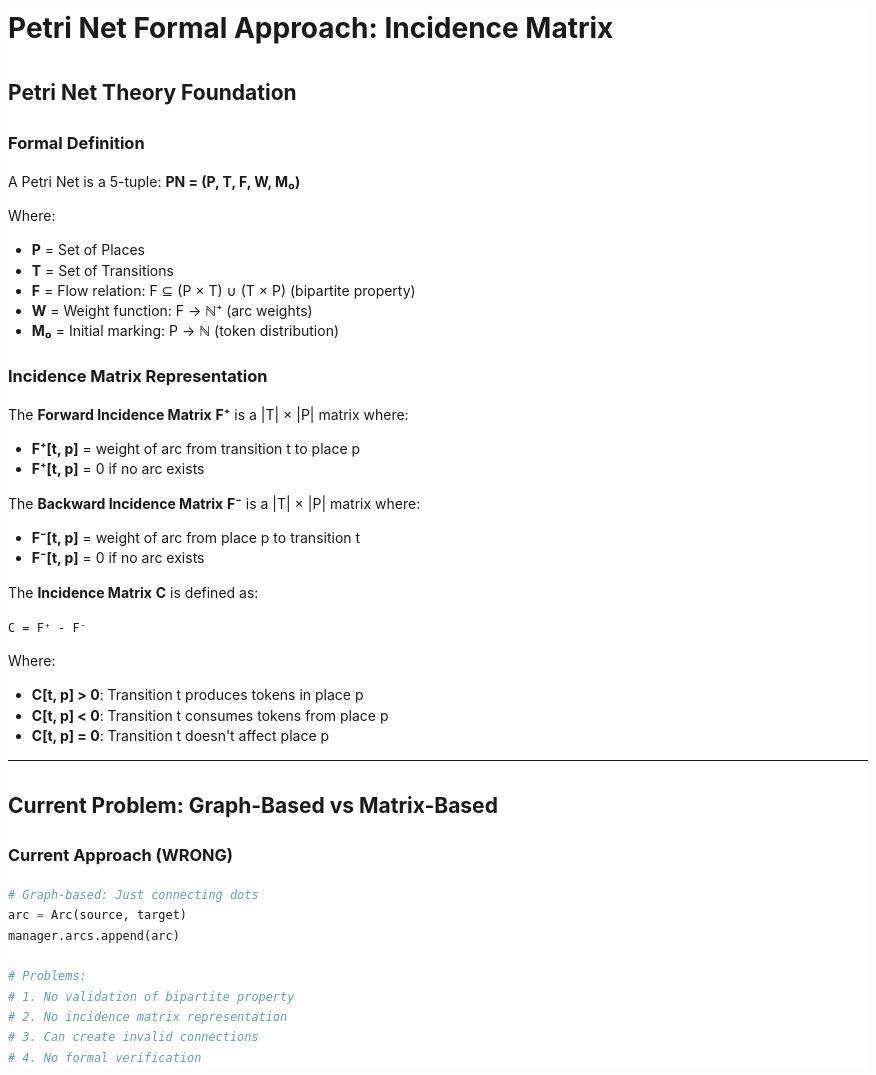 # Petri Net Formal Approach: Incidence Matrix

## Petri Net Theory Foundation

### Formal Definition

A Petri Net is a 5-tuple: **PN = (P, T, F, W, M₀)**

Where:
- **P** = Set of Places
- **T** = Set of Transitions  
- **F** = Flow relation: F ⊆ (P × T) ∪ (T × P) (bipartite property)
- **W** = Weight function: F → ℕ⁺ (arc weights)
- **M₀** = Initial marking: P → ℕ (token distribution)

### Incidence Matrix Representation

The **Forward Incidence Matrix** **F⁺** is a |T| × |P| matrix where:
- **F⁺[t, p]** = weight of arc from transition t to place p
- **F⁺[t, p]** = 0 if no arc exists

The **Backward Incidence Matrix** **F⁻** is a |T| × |P| matrix where:
- **F⁻[t, p]** = weight of arc from place p to transition t
- **F⁻[t, p]** = 0 if no arc exists

The **Incidence Matrix** **C** is defined as:
```
C = F⁺ - F⁻
```

Where:
- **C[t, p] > 0**: Transition t produces tokens in place p
- **C[t, p] < 0**: Transition t consumes tokens from place p
- **C[t, p] = 0**: Transition t doesn't affect place p

---

## Current Problem: Graph-Based vs Matrix-Based

### Current Approach (WRONG)
```python
# Graph-based: Just connecting dots
arc = Arc(source, target)
manager.arcs.append(arc)

# Problems:
# 1. No validation of bipartite property
# 2. No incidence matrix representation
# 3. Can create invalid connections
# 4. No formal verification
```
